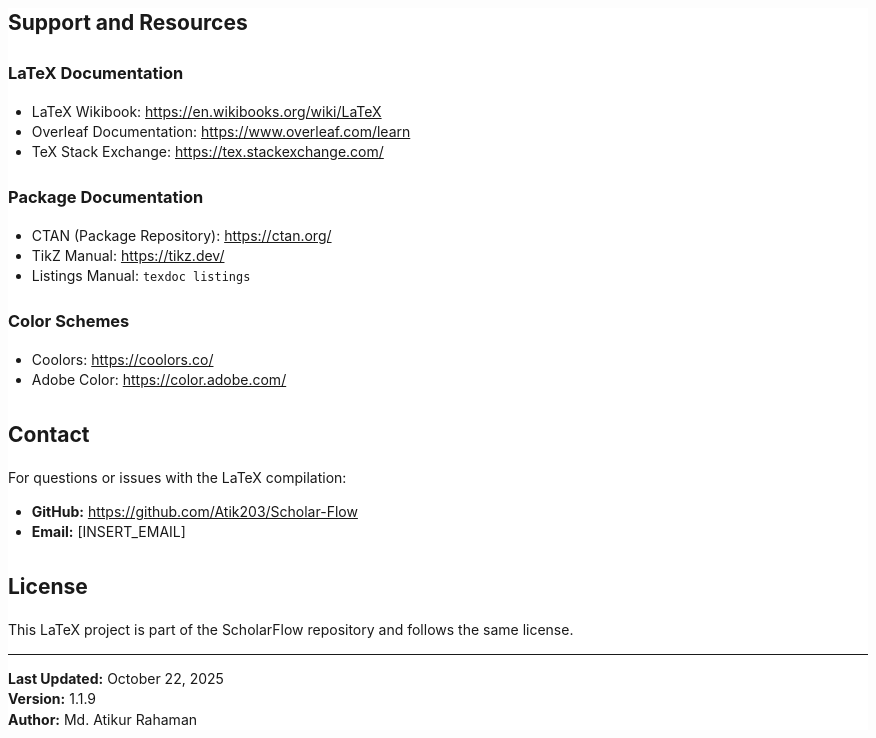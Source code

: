 ## Support and Resources

### LaTeX Documentation

- LaTeX Wikibook: https://en.wikibooks.org/wiki/LaTeX
- Overleaf Documentation: https://www.overleaf.com/learn
- TeX Stack Exchange: https://tex.stackexchange.com/

### Package Documentation

- CTAN (Package Repository): https://ctan.org/
- TikZ Manual: https://tikz.dev/
- Listings Manual: `texdoc listings`

### Color Schemes

- Coolors: https://coolors.co/
- Adobe Color: https://color.adobe.com/

## Contact

For questions or issues with the LaTeX compilation:

- **GitHub:** https://github.com/Atik203/Scholar-Flow
- **Email:** [INSERT_EMAIL]

## License

This LaTeX project is part of the ScholarFlow repository and follows the same license.

---

**Last Updated:** October 22, 2025  
**Version:** 1.1.9  
**Author:** Md. Atikur Rahaman

